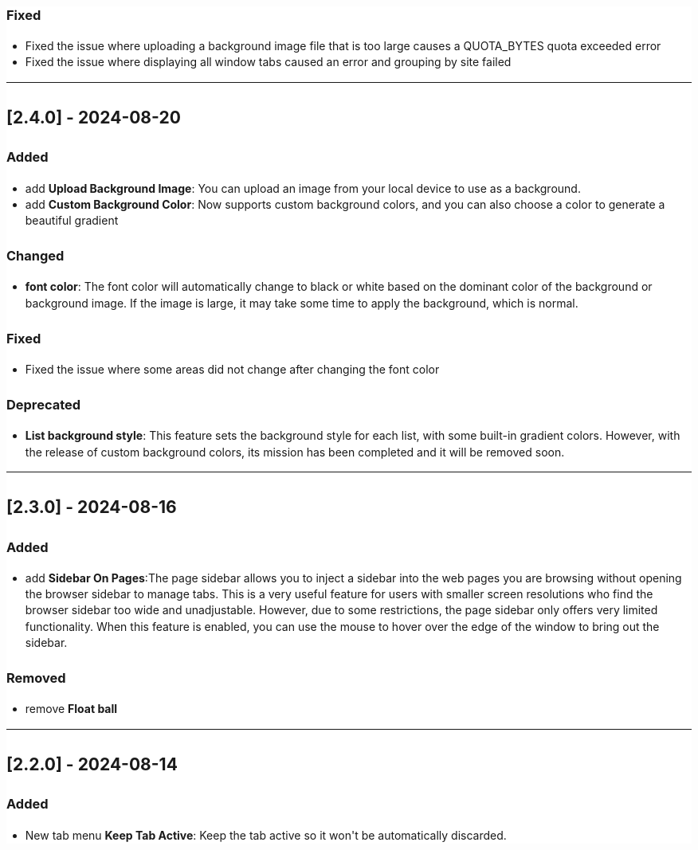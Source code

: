 ### Fixed
- Fixed the issue where uploading a background image file that is too large causes a QUOTA_BYTES quota exceeded error
- Fixed the issue where displaying all window tabs caused an error and grouping by site failed


---

## [2.4.0] - 2024-08-20

### Added
- add **Upload Background Image**: You can upload an image from your local device to use as a background.
- add **Custom Background Color**: Now supports custom background colors, and you can also choose a color to generate a beautiful gradient

### Changed

- **font color**: The font color will automatically change to black or white based on the dominant color of the background or background image. If the image is large, it may take some time to apply the background, which is normal.

### Fixed
- Fixed the issue where some areas did not change after changing the font color

### Deprecated
- **List background style**: This feature sets the background style for each list, with some built-in gradient colors. However, with the release of custom background colors, its mission has been completed and it will be removed soon.

---

## [2.3.0] - 2024-08-16

### Added
- add **Sidebar On Pages**:The page sidebar allows you to inject a sidebar into the web pages you are browsing without opening the browser sidebar to manage tabs. This is a very useful feature for users with smaller screen resolutions who find the browser sidebar too wide and unadjustable. However, due to some restrictions, the page sidebar only offers very limited functionality. When this feature is enabled, you can use the mouse to hover over the edge of the window to bring out the sidebar.

### Removed
- remove **Float ball**

---

## [2.2.0] - 2024-08-14

### Added
- New tab menu **Keep Tab Active**: Keep the tab active so it won't be automatically discarded.
